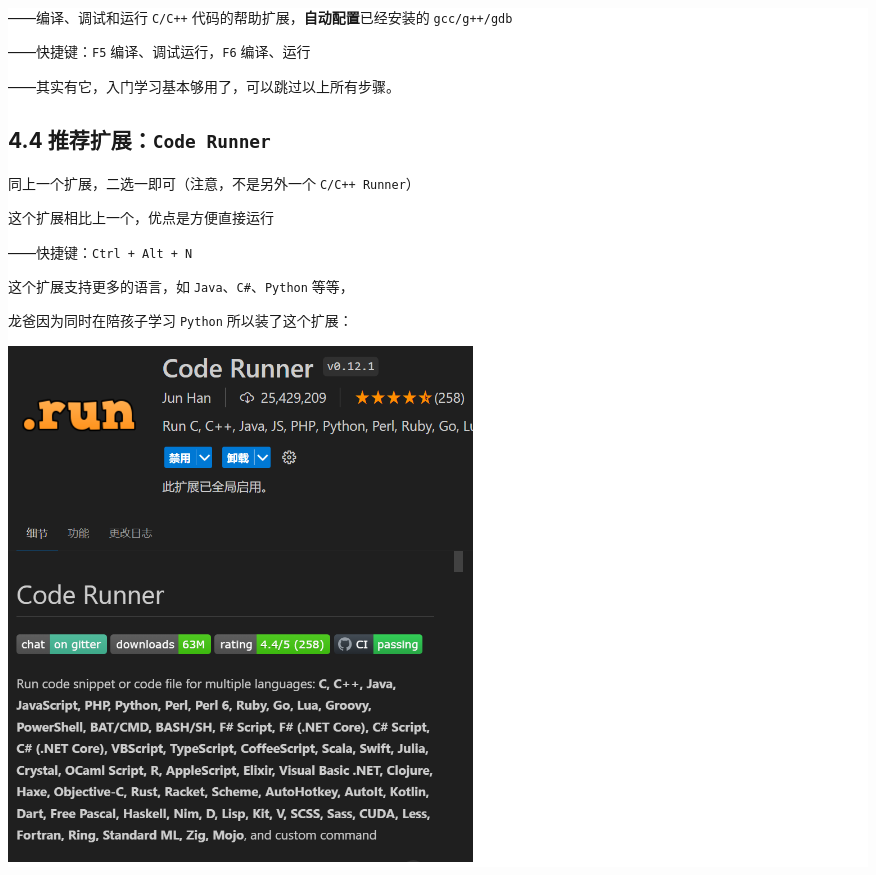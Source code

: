 ——编译、调试和运行 `C/C++` 代码的帮助扩展，**自动配置**已经安装的 `gcc/g++/gdb`

——快捷键：`F5` 编译、调试运行，`F6` 编译、运行

——其实有它，入门学习基本够用了，可以跳过以上所有步骤。 

## 4.4 推荐扩展：`Code Runner`

同上一个扩展，二选一即可（注意，不是另外一个 `C/C++ Runner`）

这个扩展相比上一个，优点是方便直接运行

——快捷键：`Ctrl + Alt + N`

这个扩展支持更多的语言，如 `Java`、`C#`、`Python` 等等，

龙爸因为同时在陪孩子学习 `Python` 所以装了这个扩展：

<img title="" src="./images/2024-03-21-16-09-04-image.png" alt="" width="465">
